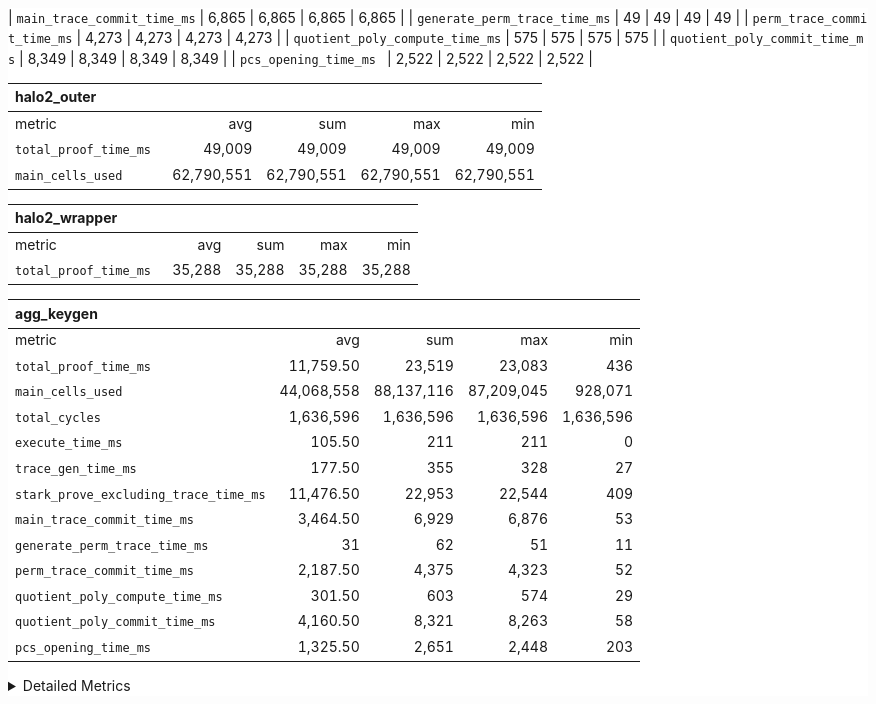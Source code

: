 | `main_trace_commit_time_ms` |  6,865 |  6,865 |  6,865 |  6,865 |
| `generate_perm_trace_time_ms` |  49 |  49 |  49 |  49 |
| `perm_trace_commit_time_ms` |  4,273 |  4,273 |  4,273 |  4,273 |
| `quotient_poly_compute_time_ms` |  575 |  575 |  575 |  575 |
| `quotient_poly_commit_time_ms` |  8,349 |  8,349 |  8,349 |  8,349 |
| `pcs_opening_time_ms ` |  2,522 |  2,522 |  2,522 |  2,522 |

| halo2_outer |||||
|:---|---:|---:|---:|---:|
|metric|avg|sum|max|min|
| `total_proof_time_ms ` |  49,009 |  49,009 |  49,009 |  49,009 |
| `main_cells_used     ` |  62,790,551 |  62,790,551 |  62,790,551 |  62,790,551 |

| halo2_wrapper |||||
|:---|---:|---:|---:|---:|
|metric|avg|sum|max|min|
| `total_proof_time_ms ` |  35,288 |  35,288 |  35,288 |  35,288 |

| agg_keygen |||||
|:---|---:|---:|---:|---:|
|metric|avg|sum|max|min|
| `total_proof_time_ms ` |  11,759.50 |  23,519 |  23,083 |  436 |
| `main_cells_used     ` |  44,068,558 |  88,137,116 |  87,209,045 |  928,071 |
| `total_cycles        ` |  1,636,596 |  1,636,596 |  1,636,596 |  1,636,596 |
| `execute_time_ms     ` |  105.50 |  211 |  211 |  0 |
| `trace_gen_time_ms   ` |  177.50 |  355 |  328 |  27 |
| `stark_prove_excluding_trace_time_ms` |  11,476.50 |  22,953 |  22,544 |  409 |
| `main_trace_commit_time_ms` |  3,464.50 |  6,929 |  6,876 |  53 |
| `generate_perm_trace_time_ms` |  31 |  62 |  51 |  11 |
| `perm_trace_commit_time_ms` |  2,187.50 |  4,375 |  4,323 |  52 |
| `quotient_poly_compute_time_ms` |  301.50 |  603 |  574 |  29 |
| `quotient_poly_commit_time_ms` |  4,160.50 |  8,321 |  8,263 |  58 |
| `pcs_opening_time_ms ` |  1,325.50 |  2,651 |  2,448 |  203 |



<details>
<summary>Detailed Metrics</summary>
